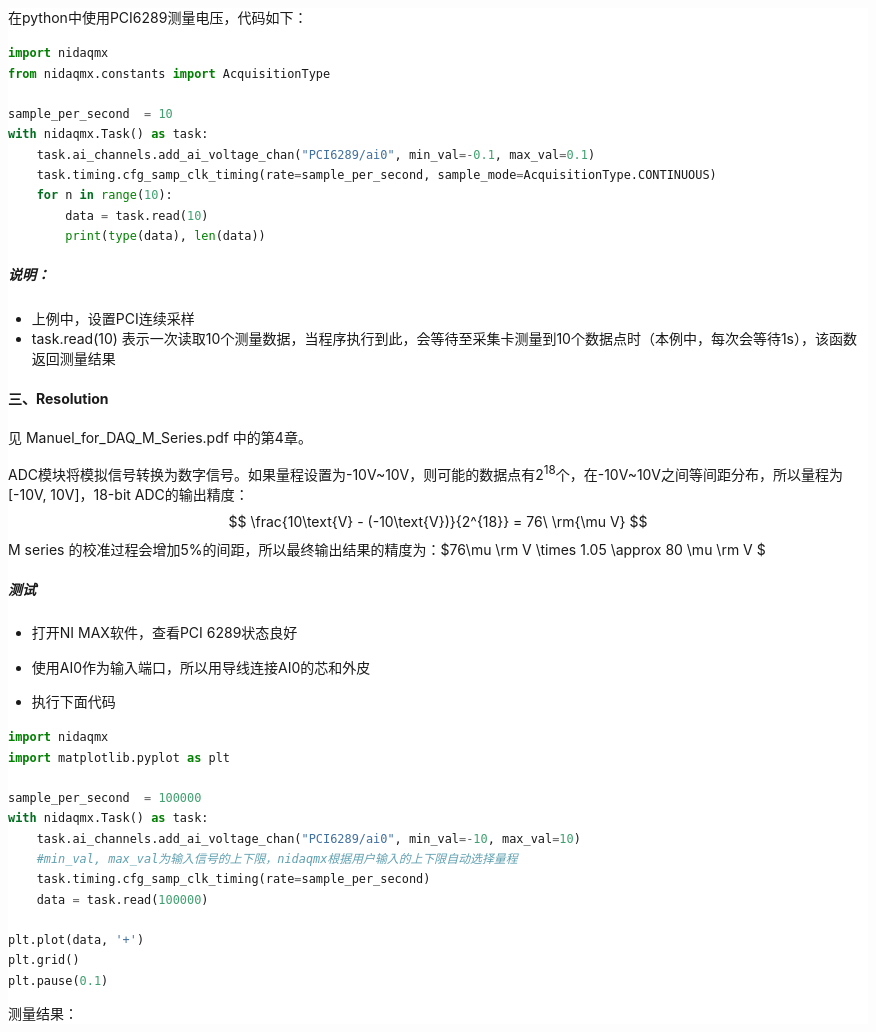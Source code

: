 在python中使用PCI6289测量电压，代码如下：

```python
import nidaqmx
from nidaqmx.constants import AcquisitionType 

sample_per_second  = 10
with nidaqmx.Task() as task:
    task.ai_channels.add_ai_voltage_chan("PCI6289/ai0", min_val=-0.1, max_val=0.1)
    task.timing.cfg_samp_clk_timing(rate=sample_per_second, sample_mode=AcquisitionType.CONTINUOUS)
    for n in range(10):
        data = task.read(10)
        print(type(data), len(data))
```

##### 说明：

- 上例中，设置PCI连续采样
- task.read(10) 表示一次读取10个测量数据，当程序执行到此，会等待至采集卡测量到10个数据点时（本例中，每次会等待1s），该函数返回测量结果



#### 三、Resolution

见 Manuel_for_DAQ_M_Series.pdf 中的第4章。

ADC模块将模拟信号转换为数字信号。如果量程设置为-10V~10V，则可能的数据点有$2^{18}$个，在-10V~10V之间等间距分布，所以量程为 [-10V, 10V]，18-bit ADC的输出精度：
$$
\frac{10\text{V} - (-10\text{V})}{2^{18}} = 76\ \rm{\mu V}
$$
M series 的校准过程会增加5%的间距，所以最终输出结果的精度为：$76\mu \rm V \times 1.05 \approx 80 \mu \rm V $ 

##### 测试

- 打开NI MAX软件，查看PCI 6289状态良好

- 使用AI0作为输入端口，所以用导线连接AI0的芯和外皮
- 执行下面代码

```python
import nidaqmx
import matplotlib.pyplot as plt

sample_per_second  = 100000
with nidaqmx.Task() as task:
    task.ai_channels.add_ai_voltage_chan("PCI6289/ai0", min_val=-10, max_val=10)
    #min_val, max_val为输入信号的上下限，nidaqmx根据用户输入的上下限自动选择量程
    task.timing.cfg_samp_clk_timing(rate=sample_per_second)
    data = task.read(100000)
    
plt.plot(data, '+')
plt.grid()
plt.pause(0.1)
```
测量结果：
